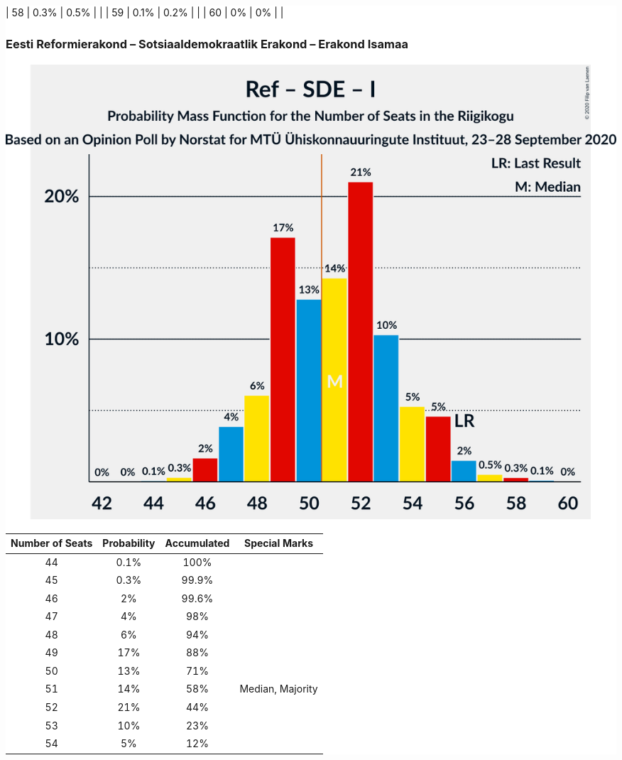 | 58 | 0.3% | 0.5% |  |
| 59 | 0.1% | 0.2% |  |
| 60 | 0% | 0% |  |

### Eesti Reformierakond – Sotsiaaldemokraatlik Erakond – Erakond Isamaa

![Graph with seats probability mass function not yet produced](2020-09-28-Norstat-coalitions-seats-pmf-ref–sde–i.png "Seats Probability Mass Function")

| Number of Seats | Probability | Accumulated | Special Marks |
|:---------------:|:-----------:|:-----------:|:-------------:|
| 44 | 0.1% | 100% |  |
| 45 | 0.3% | 99.9% |  |
| 46 | 2% | 99.6% |  |
| 47 | 4% | 98% |  |
| 48 | 6% | 94% |  |
| 49 | 17% | 88% |  |
| 50 | 13% | 71% |  |
| 51 | 14% | 58% | Median, Majority |
| 52 | 21% | 44% |  |
| 53 | 10% | 23% |  |
| 54 | 5% | 12% |  |
